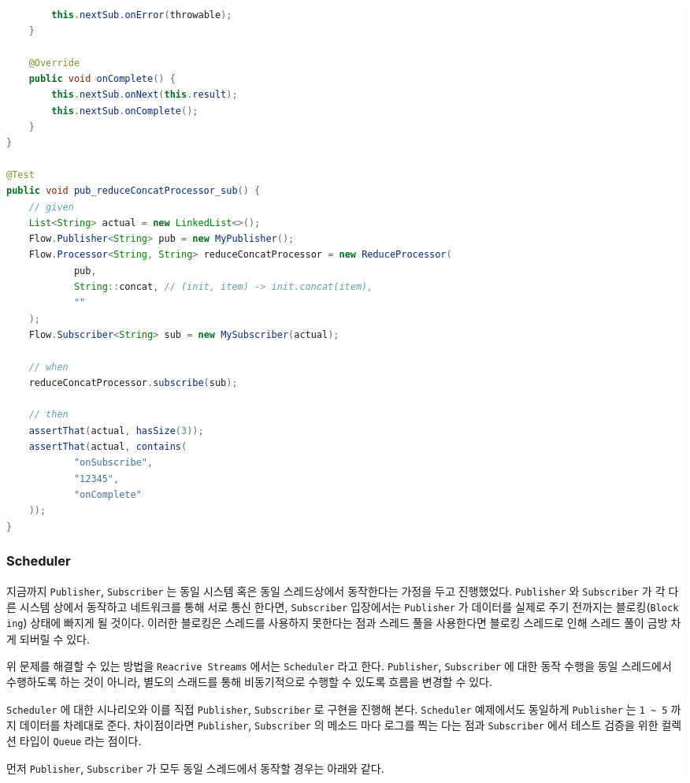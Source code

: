 ```java
        this.nextSub.onError(throwable);
    }

    @Override
    public void onComplete() {
        this.nextSub.onNext(this.result);
        this.nextSub.onComplete();
    }
}

@Test
public void pub_reduceConcatProcessor_sub() {
    // given
    List<String> actual = new LinkedList<>();
    Flow.Publisher<String> pub = new MyPublisher();
    Flow.Processor<String, String> reduceConcatProcessor = new ReduceProcessor(
            pub,
            String::concat, // (init, item) -> init.concat(item),
            ""
    );
    Flow.Subscriber<String> sub = new MySubscriber(actual);

    // when
    reduceConcatProcessor.subscribe(sub);

    // then
    assertThat(actual, hasSize(3));
    assertThat(actual, contains(
            "onSubscribe",
            "12345",
            "onComplete"
    ));
}
```  


### Scheduler 
지금까지 `Publisher`, `Subscriber` 는 동일 시스템 혹은 동일 스레드상에서 동작한다는 가정을 두고 진행했었다. 
`Publisher` 와 `Subscriber` 가 각 다른 시스템 상에서 동작하고 네트워크를 통해 서로 통신 한다면, 
`Subscriber` 입장에서는 `Publisher` 가 데이터를 실제로 주기 전까지는 블로킹(`Blocking`) 상태에 빠지게 될 것이다. 
이러한 블로킹은 스레드를 사용하지 못한다는 점과 스레드 풀을 사용한다면 블로킹 스레드로 인해 스레드 풀이 금방 차게 되버릴 수 있다.  

위 문제를 해결할 수 있는 방법을 `Reacrive Streams` 에서는 `Scheduler` 라고 한다. 
`Publisher`, `Subscriber` 에 대한 동작 수행을 동일 스레드에서 수행하도록 하는 것이 아니라, 
별도의 스래드를 통해 비동기적으로 수행할 수 있도록 흐름을 변경할 수 있다.  

`Scheduler` 에 대한 시나리오와 이를 직접 `Publisher`, `Subscriber` 로 구현을 진행해 본다. 
`Scheduler` 예제에서도 동일하게 `Publisher` 는 `1 ~ 5` 까지 데이터를 차례대로 준다. 
차이점이라면 `Publisher`, `Subscriber` 의 메소드 마다 로그를 찍는 다는 점과 
`Subscriber` 에서 테스트 검증을 위한 컬렉션 타입이 `Queue` 라는 점이다.   

먼저 `Publisher`, `Subscriber` 가 모두 동일 스레드에서 동작할 경우는 아래와 같다.  
